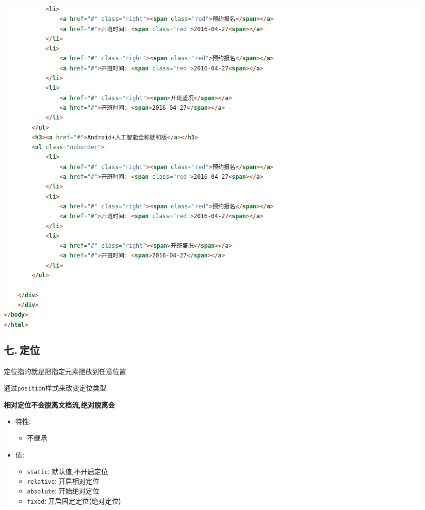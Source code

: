 ```html
            <li>
                <a href="#" class="right"><span class="red">预约报名</span></a>
                <a href="#">开班时间: <span class="red">2016-04-27<span></a>
            </li>
            <li>
                <a href="#" class="right"><span class="red">预约报名</span></a>
                <a href="#">开班时间: <span class="red">2016-04-27<span></a>
            </li>
            <li>
                <a href="#" class="right"><span>开班盛况</span></a>
                <a href="#">开班时间: <span>2016-04-27</span></a>
            </li>
        </ul>
        <h3><a href="#">Android+人工智能全称就和版</a></h3>
        <ul class="noborder">
            <li>
                <a href="#" class="right"><span class="red">预约报名</span></a>
                <a href="#">开班时间: <span class="red">2016-04-27<span></a>
            </li>
            <li>
                <a href="#" class="right"><span class="red">预约报名</span></a>
                <a href="#">开班时间: <span class="red">2016-04-27<span></a>
            </li>
            <li>
                <a href="#" class="right"><span>开班盛况</span></a>
                <a href="#">开班时间: <span>2016-04-27</span></a>
            </li>
        </ul>

    </div>
    </div>
</body>
</html>
```



## 七. 定位

定位指的就是把指定元素摆放到任意位置

通过`position`样式来改变定位类型

__相对定位不会脱离文档流,绝对脱离会__

* 特性:

  * 不继承

* 值:

  * `static`: 默认值,不开启定位
  * `relative`: 开启相对定位
  * `absolute`: 开始绝对定位
  * `fixed`: 开启固定定位(绝对定位)
